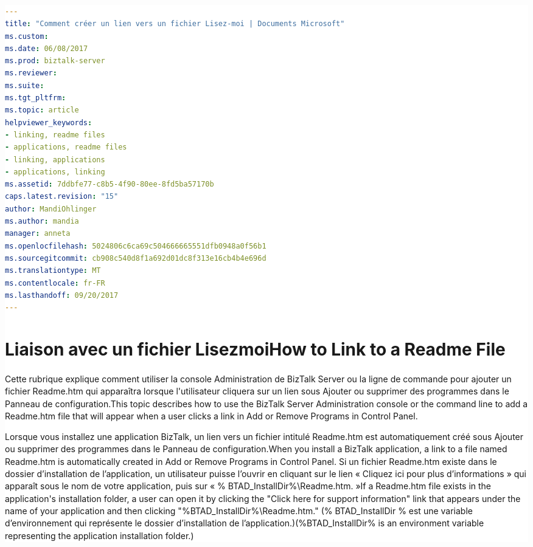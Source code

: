 ```yaml
---
title: "Comment créer un lien vers un fichier Lisez-moi | Documents Microsoft"
ms.custom: 
ms.date: 06/08/2017
ms.prod: biztalk-server
ms.reviewer: 
ms.suite: 
ms.tgt_pltfrm: 
ms.topic: article
helpviewer_keywords:
- linking, readme files
- applications, readme files
- linking, applications
- applications, linking
ms.assetid: 7ddbfe77-c8b5-4f90-80ee-8fd5ba57170b
caps.latest.revision: "15"
author: MandiOhlinger
ms.author: mandia
manager: anneta
ms.openlocfilehash: 5024806c6ca69c504666665551dfb0948a0f56b1
ms.sourcegitcommit: cb908c540d8f1a692d01dc8f313e16cb4b4e696d
ms.translationtype: MT
ms.contentlocale: fr-FR
ms.lasthandoff: 09/20/2017
---
```

# <a name="how-to-link-to-a-readme-file"></a><span data-ttu-id="f7f29-102">Liaison avec un fichier Lisezmoi</span><span class="sxs-lookup"><span data-stu-id="f7f29-102">How to Link to a Readme File</span></span>
<span data-ttu-id="f7f29-103">Cette rubrique explique comment utiliser la console Administration de BizTalk Server ou la ligne de commande pour ajouter un fichier Readme.htm qui apparaîtra lorsque l'utilisateur cliquera sur un lien sous Ajouter ou supprimer des programmes dans le Panneau de configuration.</span><span class="sxs-lookup"><span data-stu-id="f7f29-103">This topic describes how to use the BizTalk Server Administration console or the command line to add a Readme.htm file that will appear when a user clicks a link in Add or Remove Programs in Control Panel.</span></span>  
  
 <span data-ttu-id="f7f29-104">Lorsque vous installez une application BizTalk, un lien vers un fichier intitulé Readme.htm est automatiquement créé sous Ajouter ou supprimer des programmes dans le Panneau de configuration.</span><span class="sxs-lookup"><span data-stu-id="f7f29-104">When you install a BizTalk application, a link to a file named Readme.htm is automatically created in Add or Remove Programs in Control Panel.</span></span> <span data-ttu-id="f7f29-105">Si un fichier Readme.htm existe dans le dossier d’installation de l’application, un utilisateur puisse l’ouvrir en cliquant sur le lien « Cliquez ici pour plus d’informations » qui apparaît sous le nom de votre application, puis sur « % BTAD_InstallDir%\Readme.htm. »</span><span class="sxs-lookup"><span data-stu-id="f7f29-105">If a Readme.htm file exists in the application's installation folder, a user can open it by clicking the "Click here for support information" link that appears under the name of your application and then clicking "%BTAD_InstallDir%\Readme.htm."</span></span> <span data-ttu-id="f7f29-106">(% BTAD_InstallDir % est une variable d’environnement qui représente le dossier d’installation de l’application.)</span><span class="sxs-lookup"><span data-stu-id="f7f29-106">(%BTAD_InstallDir% is an environment variable representing the application installation folder.)</span></span>  
  